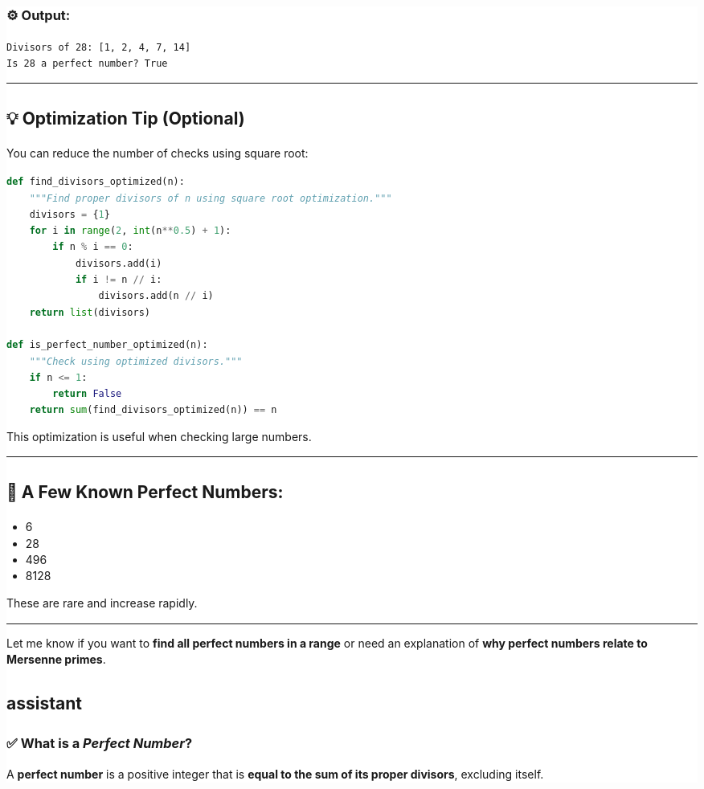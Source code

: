 
### ⚙️ Output:
```
Divisors of 28: [1, 2, 4, 7, 14]
Is 28 a perfect number? True
```

---

## 💡 Optimization Tip (Optional)

You can reduce the number of checks using square root:

```python
def find_divisors_optimized(n):
    """Find proper divisors of n using square root optimization."""
    divisors = {1}
    for i in range(2, int(n**0.5) + 1):
        if n % i == 0:
            divisors.add(i)
            if i != n // i:
                divisors.add(n // i)
    return list(divisors)

def is_perfect_number_optimized(n):
    """Check using optimized divisors."""
    if n <= 1:
        return False
    return sum(find_divisors_optimized(n)) == n
```

This optimization is useful when checking large numbers.

---

## 🔢 A Few Known Perfect Numbers:
- 6
- 28
- 496
- 8128

These are rare and increase rapidly.

---

Let me know if you want to **find all perfect numbers in a range** or need an explanation of **why perfect numbers relate to Mersenne primes**.
## assistant

### ✅ What is a *Perfect Number*?

A **perfect number** is a positive integer that is **equal to the sum of its proper divisors**, excluding itself.
